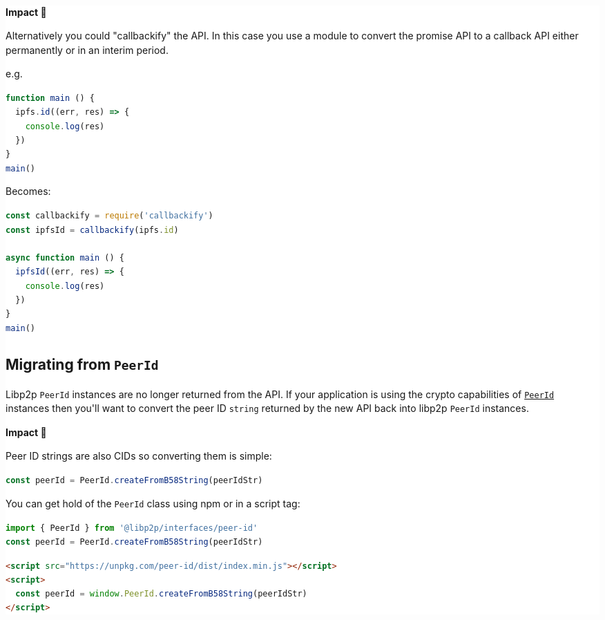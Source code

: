 **Impact 🍏**

Alternatively you could "callbackify" the API. In this case you use a module to convert the promise API to a callback API either permanently or in an interim period.

e.g.

```js
function main () {
  ipfs.id((err, res) => {
    console.log(res)
  })
}
main()
```

Becomes:

```js
const callbackify = require('callbackify')
const ipfsId = callbackify(ipfs.id)

async function main () {
  ipfsId((err, res) => {
    console.log(res)
  })
}
main()
```

## Migrating from `PeerId`

Libp2p `PeerId` instances are no longer returned from the API. If your application is using the crypto capabilities of [`PeerId`](https://github.com/libp2p/js-peer-id) instances then you'll want to convert the peer ID `string` returned by the new API back into libp2p `PeerId` instances.

**Impact 🍏**

Peer ID strings are also CIDs so converting them is simple:

```js
const peerId = PeerId.createFromB58String(peerIdStr)
```

You can get hold of the `PeerId` class using npm or in a script tag:

```js
import { PeerId } from '@libp2p/interfaces/peer-id'
const peerId = PeerId.createFromB58String(peerIdStr)
```

```html
<script src="https://unpkg.com/peer-id/dist/index.min.js"></script>
<script>
  const peerId = window.PeerId.createFromB58String(peerIdStr)
</script>
```
